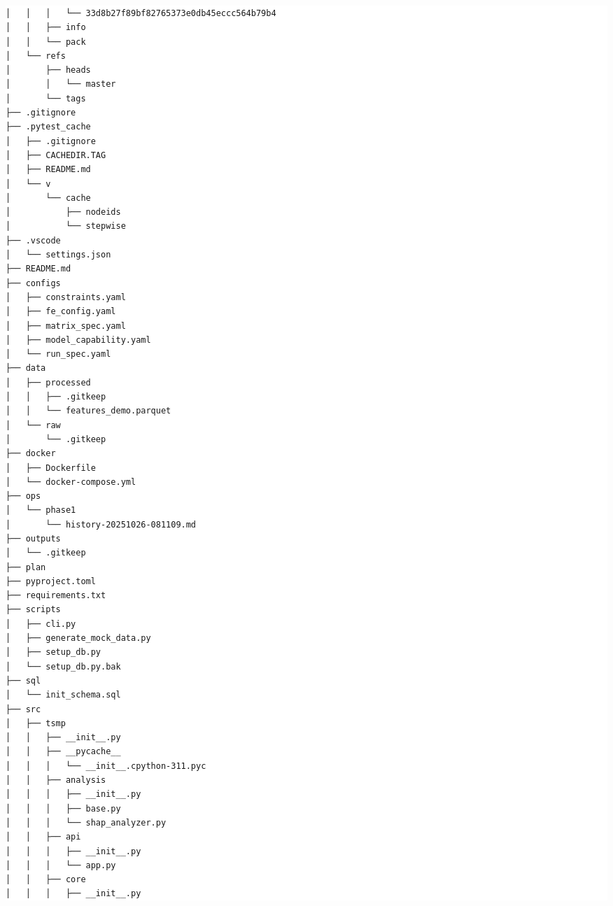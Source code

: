```
│   │   │   └── 33d8b27f89bf82765373e0db45eccc564b79b4
│   │   ├── info
│   │   └── pack
│   └── refs
│       ├── heads
│       │   └── master
│       └── tags
├── .gitignore
├── .pytest_cache
│   ├── .gitignore
│   ├── CACHEDIR.TAG
│   ├── README.md
│   └── v
│       └── cache
│           ├── nodeids
│           └── stepwise
├── .vscode
│   └── settings.json
├── README.md
├── configs
│   ├── constraints.yaml
│   ├── fe_config.yaml
│   ├── matrix_spec.yaml
│   ├── model_capability.yaml
│   └── run_spec.yaml
├── data
│   ├── processed
│   │   ├── .gitkeep
│   │   └── features_demo.parquet
│   └── raw
│       └── .gitkeep
├── docker
│   ├── Dockerfile
│   └── docker-compose.yml
├── ops
│   └── phase1
│       └── history-20251026-081109.md
├── outputs
│   └── .gitkeep
├── plan
├── pyproject.toml
├── requirements.txt
├── scripts
│   ├── cli.py
│   ├── generate_mock_data.py
│   ├── setup_db.py
│   └── setup_db.py.bak
├── sql
│   └── init_schema.sql
├── src
│   ├── tsmp
│   │   ├── __init__.py
│   │   ├── __pycache__
│   │   │   └── __init__.cpython-311.pyc
│   │   ├── analysis
│   │   │   ├── __init__.py
│   │   │   ├── base.py
│   │   │   └── shap_analyzer.py
│   │   ├── api
│   │   │   ├── __init__.py
│   │   │   └── app.py
│   │   ├── core
│   │   │   ├── __init__.py
```